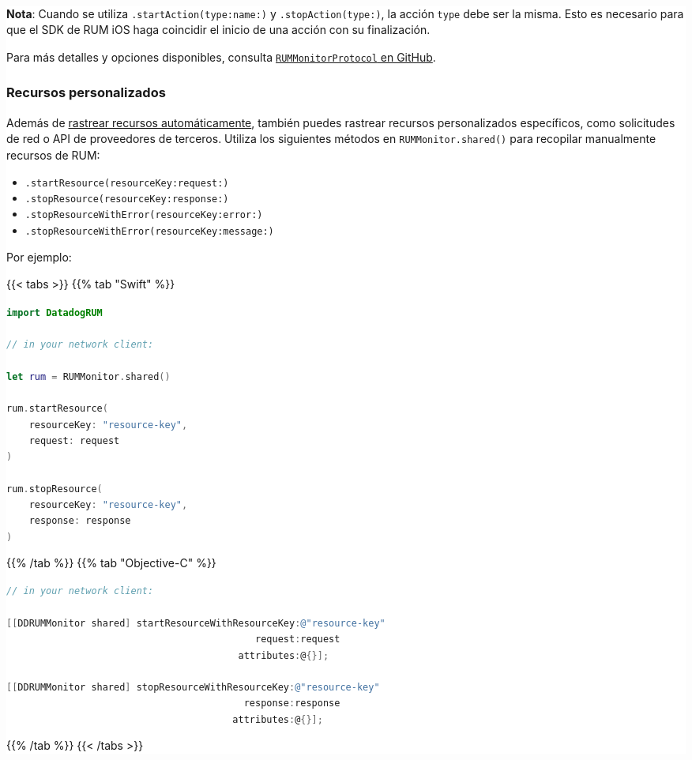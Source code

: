 **Nota**: Cuando se utiliza `.startAction(type:name:)` y `.stopAction(type:)`, la acción `type` debe ser la misma. Esto es necesario para que el SDK de RUM iOS haga coincidir el inicio de una acción con su finalización.

Para más detalles y opciones disponibles, consulta [`RUMMonitorProtocol` en GitHub][4].

### Recursos personalizados

Además de [rastrear recursos automáticamente](#automatically-track-red-requests), también puedes rastrear recursos personalizados específicos, como solicitudes de red o API de proveedores de terceros. Utiliza los siguientes métodos en `RUMMonitor.shared()` para recopilar manualmente recursos de RUM:

- `.startResource(resourceKey:request:)`
- `.stopResource(resourceKey:response:)`
- `.stopResourceWithError(resourceKey:error:)`
- `.stopResourceWithError(resourceKey:message:)`

Por ejemplo:

{{< tabs >}}
{{% tab "Swift" %}}
```swift
import DatadogRUM

// in your network client:

let rum = RUMMonitor.shared()

rum.startResource(
    resourceKey: "resource-key",
    request: request
)

rum.stopResource(
    resourceKey: "resource-key",
    response: response
)
```
{{% /tab %}}
{{% tab "Objective-C" %}}
```objective-c
// in your network client:

[[DDRUMMonitor shared] startResourceWithResourceKey:@"resource-key"
                                            request:request
                                         attributes:@{}];

[[DDRUMMonitor shared] stopResourceWithResourceKey:@"resource-key"
                                          response:response
                                        attributes:@{}];
```
{{% /tab %}}
{{< /tabs >}}


[10]: https://developer.apple.com/documentation/foundation/urlsession/init(configuration:delegate:delegatequeue:)#parameters
[1]: https://docs.datadoghq.com/es/real_user_monitoring/correlate_with_other_telemetry/apm?tab=browserrum
[1]: https://app.datadoghq.com/rum/application/create
[2]: /es/real_user_monitoring/application_monitoring/ios
[3]: /es/real_user_monitoring/application_monitoring/ios/data_collected/
[4]: https://github.com/DataDog/dd-sdk-ios/blob/master/DatadogRUM/Sources/RUMMonitorProtocol.swift
[5]: /es/real_user_monitoring/application_monitoring/ios/data_collected/?tab=error#error-attributes
[6]: /es/real_user_monitoring/application_monitoring/ios/data_collected/?tab=session#default-attributes
[7]: https://www.ntppool.org/en/
[8]: /es/real_user_monitoring/error_tracking/mobile/ios/#add-app-hang-reporting
[9]: /es/real_user_monitoring/application_monitoring/ios/setup